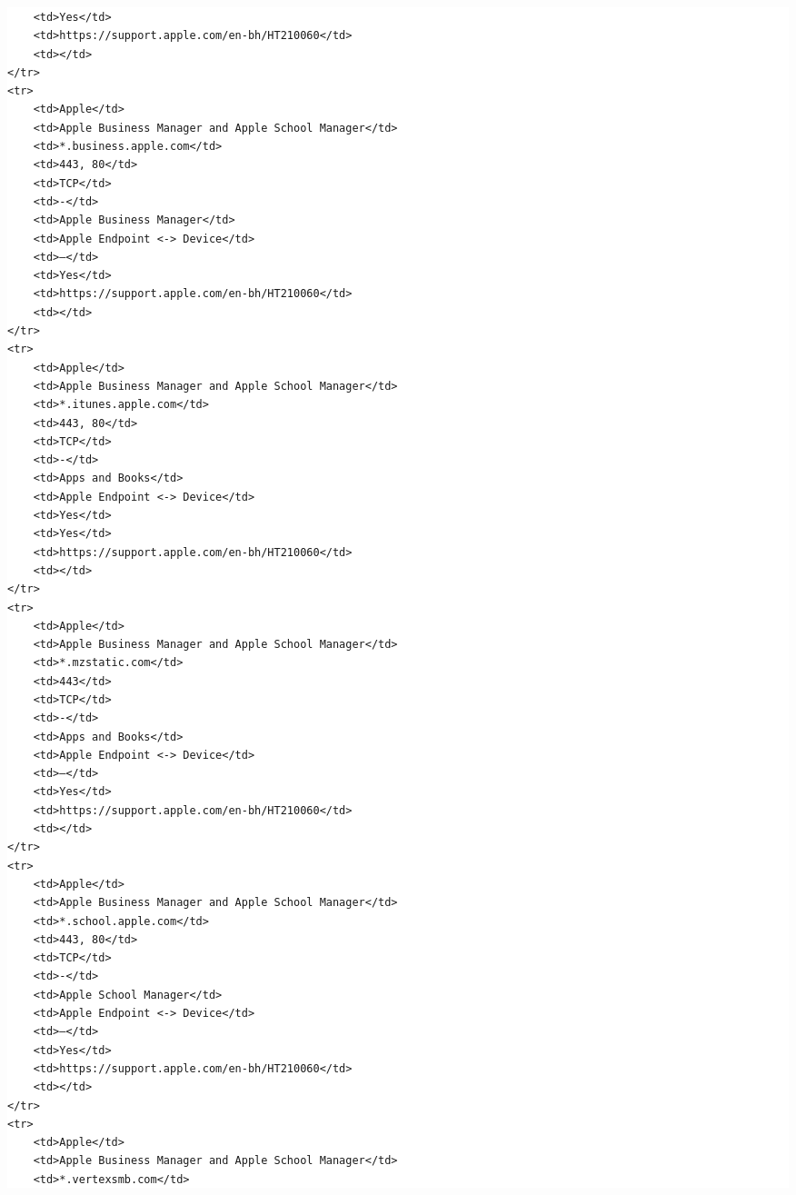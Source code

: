         <td>Yes</td>
        <td>https://support.apple.com/en-bh/HT210060</td>
        <td></td>
    </tr>
    <tr>
        <td>Apple</td>
        <td>Apple Business Manager and Apple School Manager</td>
        <td>*.business.apple.com</td>
        <td>443, 80</td>
        <td>TCP</td>
        <td>-</td>
        <td>Apple Business Manager</td>
        <td>Apple Endpoint <-> Device</td>
        <td>—</td>
        <td>Yes</td>
        <td>https://support.apple.com/en-bh/HT210060</td>
        <td></td>
    </tr>
    <tr>
        <td>Apple</td>
        <td>Apple Business Manager and Apple School Manager</td>
        <td>*.itunes.apple.com</td>
        <td>443, 80</td>
        <td>TCP</td>
        <td>-</td>
        <td>Apps and Books</td>
        <td>Apple Endpoint <-> Device</td>
        <td>Yes</td>
        <td>Yes</td>
        <td>https://support.apple.com/en-bh/HT210060</td>
        <td></td>
    </tr>
    <tr>
        <td>Apple</td>
        <td>Apple Business Manager and Apple School Manager</td>
        <td>*.mzstatic.com</td>
        <td>443</td>
        <td>TCP</td>
        <td>-</td>
        <td>Apps and Books</td>
        <td>Apple Endpoint <-> Device</td>
        <td>—</td>
        <td>Yes</td>
        <td>https://support.apple.com/en-bh/HT210060</td>
        <td></td>
    </tr>
    <tr>
        <td>Apple</td>
        <td>Apple Business Manager and Apple School Manager</td>
        <td>*.school.apple.com</td>
        <td>443, 80</td>
        <td>TCP</td>
        <td>-</td>
        <td>Apple School Manager</td>
        <td>Apple Endpoint <-> Device</td>
        <td>—</td>
        <td>Yes</td>
        <td>https://support.apple.com/en-bh/HT210060</td>
        <td></td>
    </tr>
    <tr>
        <td>Apple</td>
        <td>Apple Business Manager and Apple School Manager</td>
        <td>*.vertexsmb.com</td>